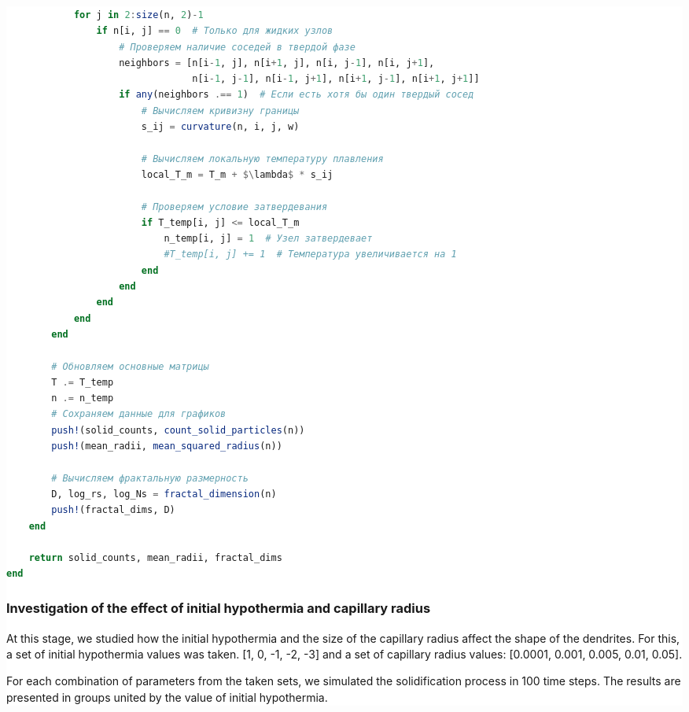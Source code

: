 ```Julia
            for j in 2:size(n, 2)-1
                if n[i, j] == 0  # Только для жидких узлов
                    # Проверяем наличие соседей в твердой фазе
                    neighbors = [n[i-1, j], n[i+1, j], n[i, j-1], n[i, j+1],
                                 n[i-1, j-1], n[i-1, j+1], n[i+1, j-1], n[i+1, j+1]]
                    if any(neighbors .== 1)  # Если есть хотя бы один твердый сосед
                        # Вычисляем кривизну границы
                        s_ij = curvature(n, i, j, w)

                        # Вычисляем локальную температуру плавления
                        local_T_m = T_m + $\lambda$ * s_ij

                        # Проверяем условие затвердевания
                        if T_temp[i, j] <= local_T_m
                            n_temp[i, j] = 1  # Узел затвердевает
                            #T_temp[i, j] += 1  # Температура увеличивается на 1
                        end
                    end
                end
            end
        end

        # Обновляем основные матрицы
        T .= T_temp
        n .= n_temp
        # Сохраняем данные для графиков
        push!(solid_counts, count_solid_particles(n))
        push!(mean_radii, mean_squared_radius(n))

        # Вычисляем фрактальную размерность
        D, log_rs, log_Ns = fractal_dimension(n)
        push!(fractal_dims, D)
    end

    return solid_counts, mean_radii, fractal_dims
end
```

### Investigation of the effect of initial hypothermia and capillary radius

At this stage, we studied how the initial hypothermia and the size of the capillary radius affect the shape of the dendrites. For this, a set of initial hypothermia values was taken. [1, 0, -1, -2, -3] and a set of capillary radius values: [0.0001, 0.001, 0.005, 0.01, 0.05].

For each combination of parameters from the taken sets, we simulated the solidification process in 100 time steps. The results are presented in groups united by the value of initial hypothermia.

